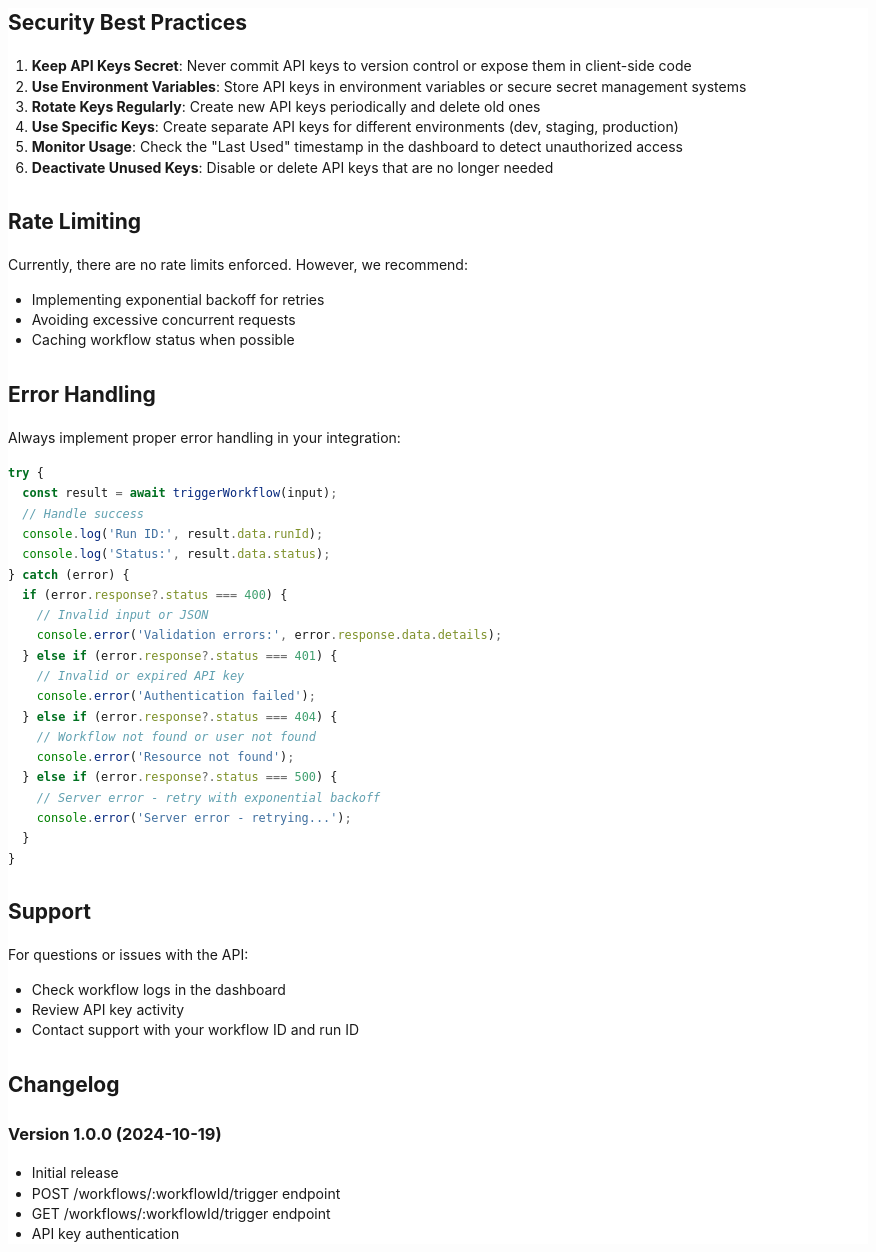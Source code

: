 ## Security Best Practices

1. **Keep API Keys Secret**: Never commit API keys to version control or expose them in client-side code
2. **Use Environment Variables**: Store API keys in environment variables or secure secret management systems
3. **Rotate Keys Regularly**: Create new API keys periodically and delete old ones
4. **Use Specific Keys**: Create separate API keys for different environments (dev, staging, production)
5. **Monitor Usage**: Check the "Last Used" timestamp in the dashboard to detect unauthorized access
6. **Deactivate Unused Keys**: Disable or delete API keys that are no longer needed

## Rate Limiting

Currently, there are no rate limits enforced. However, we recommend:
- Implementing exponential backoff for retries
- Avoiding excessive concurrent requests
- Caching workflow status when possible

## Error Handling

Always implement proper error handling in your integration:

```javascript
try {
  const result = await triggerWorkflow(input);
  // Handle success
  console.log('Run ID:', result.data.runId);
  console.log('Status:', result.data.status);
} catch (error) {
  if (error.response?.status === 400) {
    // Invalid input or JSON
    console.error('Validation errors:', error.response.data.details);
  } else if (error.response?.status === 401) {
    // Invalid or expired API key
    console.error('Authentication failed');
  } else if (error.response?.status === 404) {
    // Workflow not found or user not found
    console.error('Resource not found');
  } else if (error.response?.status === 500) {
    // Server error - retry with exponential backoff
    console.error('Server error - retrying...');
  }
}
```

## Support

For questions or issues with the API:
- Check workflow logs in the dashboard
- Review API key activity
- Contact support with your workflow ID and run ID

## Changelog

### Version 1.0.0 (2024-10-19)
- Initial release
- POST /workflows/:workflowId/trigger endpoint
- GET /workflows/:workflowId/trigger endpoint
- API key authentication
